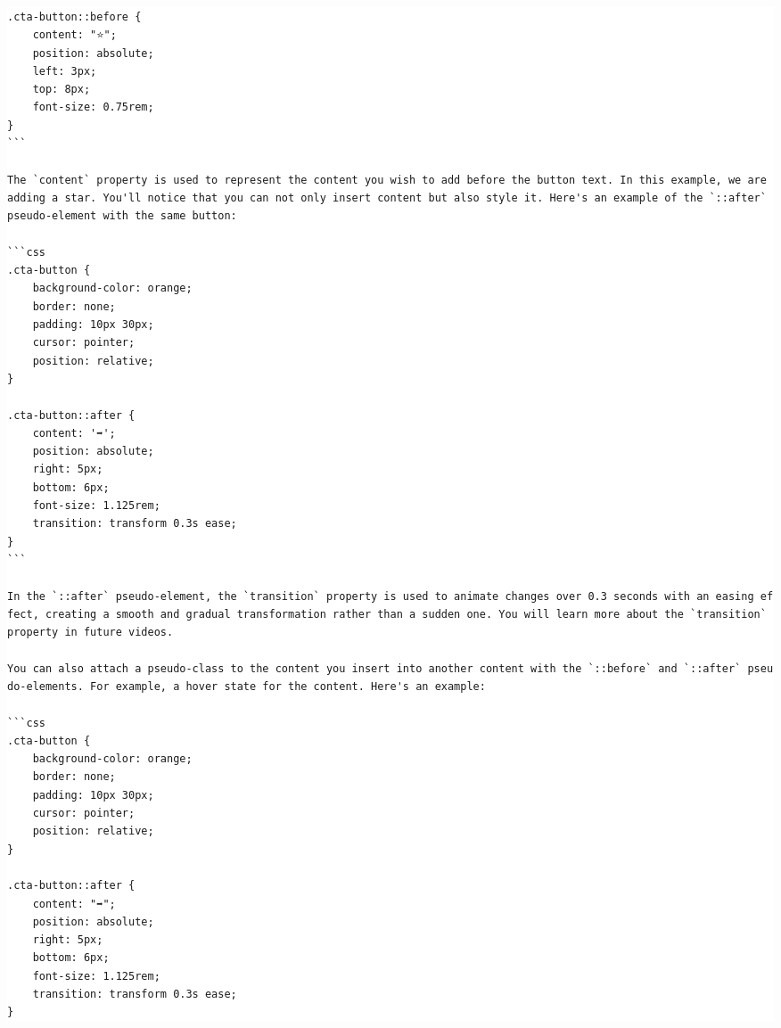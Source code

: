     .cta-button::before {
        content: "⭐";
        position: absolute;
        left: 3px;
        top: 8px;
        font-size: 0.75rem;
    }
    ```

    The `content` property is used to represent the content you wish to add before the button text. In this example, we are adding a star. You'll notice that you can not only insert content but also style it. Here's an example of the `::after` pseudo-element with the same button:

    ```css
    .cta-button {
        background-color: orange;
        border: none;
        padding: 10px 30px;
        cursor: pointer;
        position: relative;
    }

    .cta-button::after {
        content: '➡️';
        position: absolute;
        right: 5px;
        bottom: 6px;
        font-size: 1.125rem;
        transition: transform 0.3s ease;
    }
    ```

    In the `::after` pseudo-element, the `transition` property is used to animate changes over 0.3 seconds with an easing effect, creating a smooth and gradual transformation rather than a sudden one. You will learn more about the `transition` property in future videos.

    You can also attach a pseudo-class to the content you insert into another content with the `::before` and `::after` pseudo-elements. For example, a hover state for the content. Here's an example:

    ```css
    .cta-button {
        background-color: orange;
        border: none;
        padding: 10px 30px;
        cursor: pointer;
        position: relative;
    }

    .cta-button::after {
        content: "➡️";
        position: absolute;
        right: 5px;
        bottom: 6px;
        font-size: 1.125rem;
        transition: transform 0.3s ease;
    }

